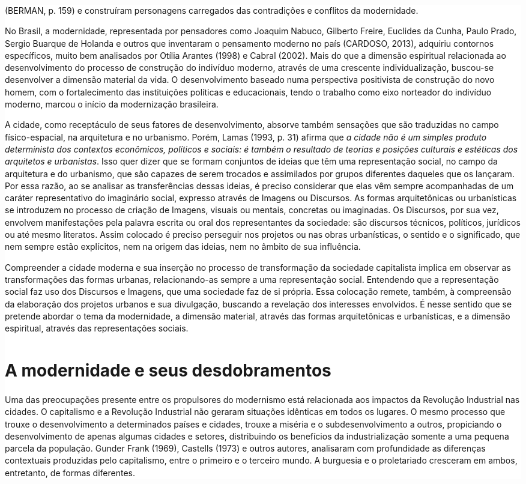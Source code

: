 (BERMAN, p. 159) e construíram personagens carregados das contradições e
conflitos da modernidade.

No Brasil, a modernidade, representada por pensadores como Joaquim
Nabuco, Gilberto Freire, Euclides da Cunha, Paulo Prado, Sergio Buarque
de Holanda e outros que inventaram o pensamento moderno no país
(CARDOSO, 2013), adquiriu contornos específicos, muito bem analisados
por Otília Arantes (1998) e Cabral (2002). Mais do que a dimensão
espiritual relacionada ao desenvolvimento do processo de construção do
indivíduo moderno, através de uma crescente individualização, buscou-se
desenvolver a dimensão material da vida. O desenvolvimento baseado numa
perspectiva positivista de construção do novo homem, com o
fortalecimento das instituições políticas e educacionais, tendo o
trabalho como eixo norteador do indivíduo moderno, marcou o início da
modernização brasileira.

A cidade, como receptáculo de seus fatores de desenvolvimento, absorve
também sensações que são traduzidas no campo físico-espacial, na
arquitetura e no urbanismo. Porém, Lamas (1993, p. 31) afirma que *a
cidade não é um simples produto determinista dos contextos econômicos,
políticos e sociais: é também o resultado de teorias e posições
culturais e estéticas dos arquitetos e urbanistas*. Isso quer dizer que
se formam conjuntos de ideias que têm uma representação social, no campo
da arquitetura e do urbanismo, que são capazes de serem trocados e
assimilados por grupos diferentes daqueles que os lançaram. Por essa
razão, ao se analisar as transferências dessas ideias, é preciso
considerar que elas vêm sempre acompanhadas de um caráter representativo
do imaginário social, expresso através de Imagens ou Discursos. As
formas arquitetônicas ou urbanísticas se introduzem no processo de
criação de Imagens, visuais ou mentais, concretas ou imaginadas. Os
Discursos, por sua vez, envolvem manifestações pela palavra escrita ou
oral dos representantes da sociedade: são discursos técnicos, políticos,
jurídicos ou até mesmo literatos. Assim colocado é preciso perseguir nos
projetos ou nas obras urbanísticas, o sentido e o significado, que nem
sempre estão explícitos, nem na origem das ideias, nem no âmbito de sua
influência.

Compreender a cidade moderna e sua inserção no processo de transformação
da sociedade capitalista implica em observar as transformações das
formas urbanas, relacionando-as sempre a uma representação social.
Entendendo que a representação social faz uso dos Discursos e Imagens,
que uma sociedade faz de si própria. Essa colocação remete, também, à
compreensão da elaboração dos projetos urbanos e sua divulgação,
buscando a revelação dos interesses envolvidos. É nesse sentido que se
pretende abordar o tema da modernidade, a dimensão material, através das
formas arquitetônicas e urbanísticas, e a dimensão espiritual, através
das representações sociais.

# A modernidade e seus desdobramentos

Uma das preocupações presente entre os propulsores do modernismo está
relacionada aos impactos da Revolução Industrial nas cidades. O
capitalismo e a Revolução Industrial não geraram situações idênticas em
todos os lugares. O mesmo processo que trouxe o desenvolvimento a
determinados países e cidades, trouxe a miséria e o subdesenvolvimento a
outros, propiciando o desenvolvimento de apenas algumas cidades e
setores, distribuindo os benefícios da industrialização somente a uma
pequena parcela da população. Gunder Frank (1969), Castells (1973) e
outros autores, analisaram com profundidade as diferenças contextuais
produzidas pelo capitalismo, entre o primeiro e o terceiro mundo. A
burguesia e o proletariado cresceram em ambos, entretanto, de formas
diferentes.

